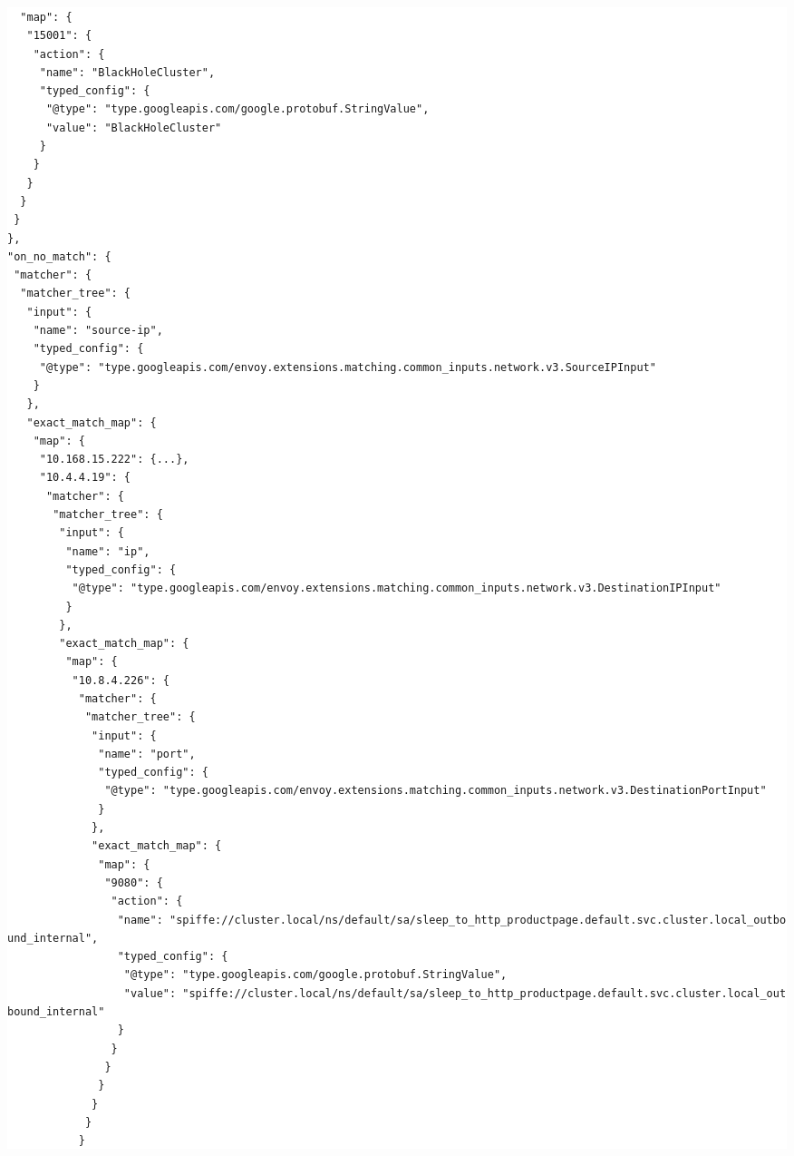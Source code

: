       "map": {
       "15001": {
        "action": {
         "name": "BlackHoleCluster",
         "typed_config": {
          "@type": "type.googleapis.com/google.protobuf.StringValue",
          "value": "BlackHoleCluster"
         }
        }
       }
      }
     }
    },
    "on_no_match": {
     "matcher": {
      "matcher_tree": {
       "input": {
        "name": "source-ip",
        "typed_config": {
         "@type": "type.googleapis.com/envoy.extensions.matching.common_inputs.network.v3.SourceIPInput"
        }
       },
       "exact_match_map": {
        "map": {
         "10.168.15.222": {...},
         "10.4.4.19": {
          "matcher": {
           "matcher_tree": {
            "input": {
             "name": "ip",
             "typed_config": {
              "@type": "type.googleapis.com/envoy.extensions.matching.common_inputs.network.v3.DestinationIPInput"
             }
            },
            "exact_match_map": {
             "map": {
              "10.8.4.226": {
               "matcher": {
                "matcher_tree": {
                 "input": {
                  "name": "port",
                  "typed_config": {
                   "@type": "type.googleapis.com/envoy.extensions.matching.common_inputs.network.v3.DestinationPortInput"
                  }
                 },
                 "exact_match_map": {
                  "map": {
                   "9080": {
                    "action": {
                     "name": "spiffe://cluster.local/ns/default/sa/sleep_to_http_productpage.default.svc.cluster.local_outbound_internal",
                     "typed_config": {
                      "@type": "type.googleapis.com/google.protobuf.StringValue",
                      "value": "spiffe://cluster.local/ns/default/sa/sleep_to_http_productpage.default.svc.cluster.local_outbound_internal"
                     }
                    }
                   }
                  }
                 }
                }
               }
